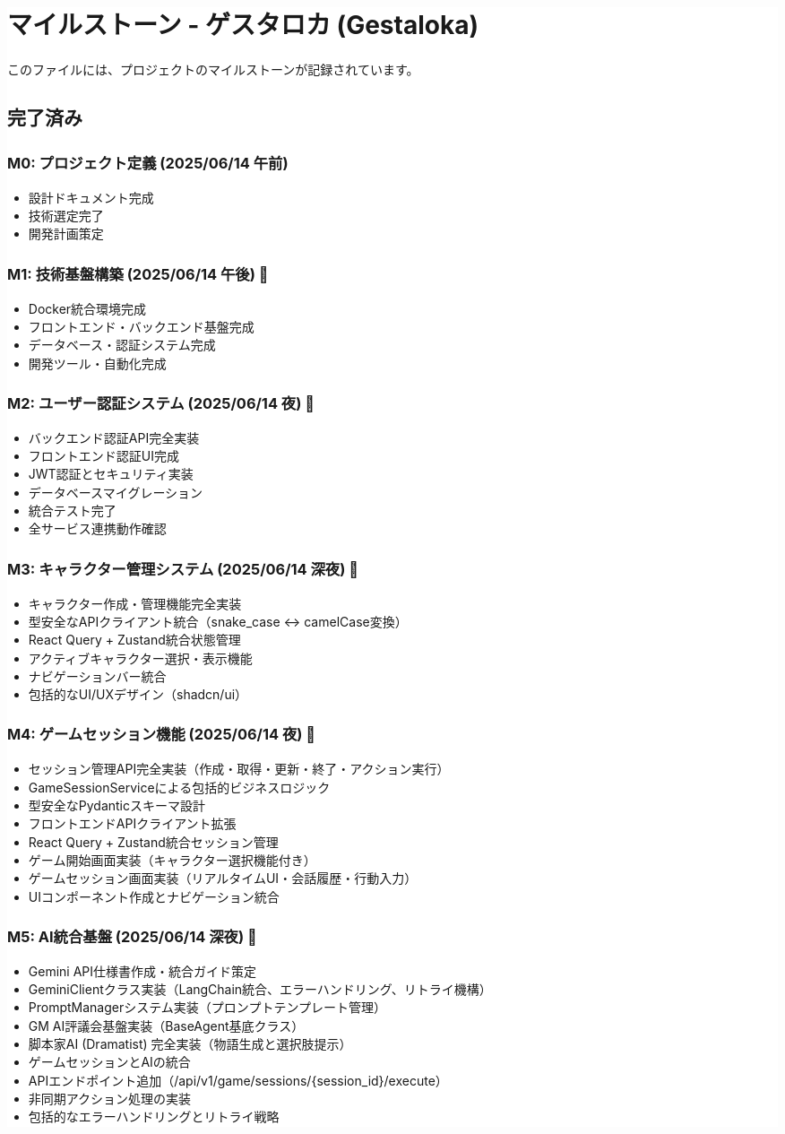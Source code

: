 # マイルストーン - ゲスタロカ (Gestaloka)

このファイルには、プロジェクトのマイルストーンが記録されています。

## 完了済み

### M0: プロジェクト定義 (2025/06/14 午前)
- 設計ドキュメント完成
- 技術選定完了
- 開発計画策定

### M1: 技術基盤構築 (2025/06/14 午後) 🚀
- Docker統合環境完成
- フロントエンド・バックエンド基盤完成
- データベース・認証システム完成
- 開発ツール・自動化完成

### M2: ユーザー認証システム (2025/06/14 夜) 🎉
- バックエンド認証API完全実装
- フロントエンド認証UI完成
- JWT認証とセキュリティ実装
- データベースマイグレーション
- 統合テスト完了
- 全サービス連携動作確認

### M3: キャラクター管理システム (2025/06/14 深夜) 🎉
- キャラクター作成・管理機能完全実装
- 型安全なAPIクライアント統合（snake_case ↔ camelCase変換）
- React Query + Zustand統合状態管理
- アクティブキャラクター選択・表示機能
- ナビゲーションバー統合
- 包括的なUI/UXデザイン（shadcn/ui）

### M4: ゲームセッション機能 (2025/06/14 夜) 🎉
- セッション管理API完全実装（作成・取得・更新・終了・アクション実行）
- GameSessionServiceによる包括的ビジネスロジック
- 型安全なPydanticスキーマ設計
- フロントエンドAPIクライアント拡張
- React Query + Zustand統合セッション管理
- ゲーム開始画面実装（キャラクター選択機能付き）
- ゲームセッション画面実装（リアルタイムUI・会話履歴・行動入力）
- UIコンポーネント作成とナビゲーション統合

### M5: AI統合基盤 (2025/06/14 深夜) 🎉
- Gemini API仕様書作成・統合ガイド策定
- GeminiClientクラス実装（LangChain統合、エラーハンドリング、リトライ機構）
- PromptManagerシステム実装（プロンプトテンプレート管理）
- GM AI評議会基盤実装（BaseAgent基底クラス）
- 脚本家AI (Dramatist) 完全実装（物語生成と選択肢提示）
- ゲームセッションとAIの統合
- APIエンドポイント追加（/api/v1/game/sessions/{session_id}/execute）
- 非同期アクション処理の実装
- 包括的なエラーハンドリングとリトライ戦略
